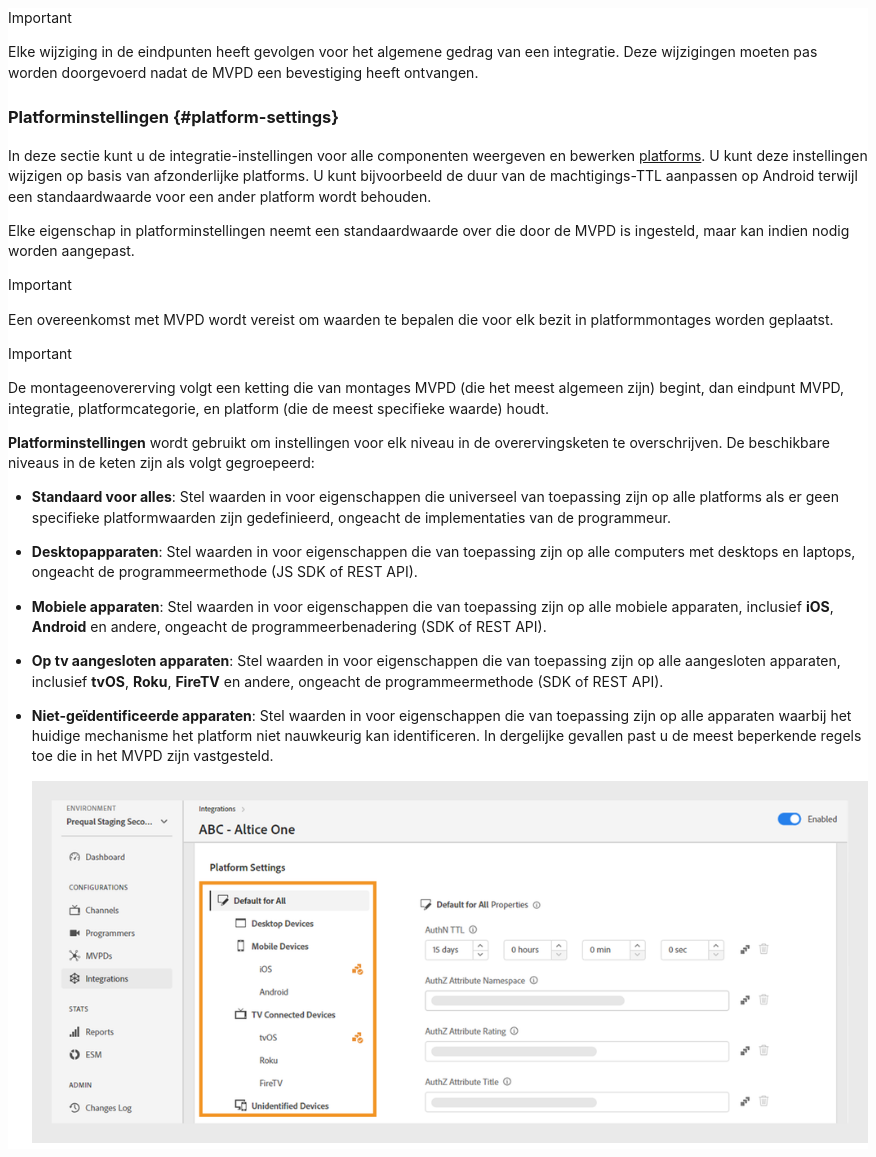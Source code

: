 >[!IMPORTANT]
>
>Elke wijziging in de eindpunten heeft gevolgen voor het algemene gedrag van een integratie. Deze wijzigingen moeten pas worden doorgevoerd nadat de MVPD een bevestiging heeft ontvangen.

### Platforminstellingen {#platform-settings}

In deze sectie kunt u de integratie-instellingen voor alle componenten weergeven en bewerken [platforms](/help/authentication/tve-dashboard-reports.md#platforms). U kunt deze instellingen wijzigen op basis van afzonderlijke platforms. U kunt bijvoorbeeld de duur van de machtigings-TTL aanpassen op Android terwijl een standaardwaarde voor een ander platform wordt behouden.

Elke eigenschap in platforminstellingen neemt een standaardwaarde over die door de MVPD is ingesteld, maar kan indien nodig worden aangepast.

>[!IMPORTANT]
>
>Een overeenkomst met MVPD wordt vereist om waarden te bepalen die voor elk bezit in platformmontages worden geplaatst.

>[!IMPORTANT]
>
> De montageenovererving volgt een ketting die van montages MVPD (die het meest algemeen zijn) begint, dan eindpunt MVPD, integratie, platformcategorie, en platform (die de meest specifieke waarde) houdt.

**Platforminstellingen** wordt gebruikt om instellingen voor elk niveau in de overervingsketen te overschrijven. De beschikbare niveaus in de keten zijn als volgt gegroepeerd:

* **Standaard voor alles**: Stel waarden in voor eigenschappen die universeel van toepassing zijn op alle platforms als er geen specifieke platformwaarden zijn gedefinieerd, ongeacht de implementaties van de programmeur.

* **Desktopapparaten**: Stel waarden in voor eigenschappen die van toepassing zijn op alle computers met desktops en laptops, ongeacht de programmeermethode (JS SDK of REST API).

* **Mobiele apparaten**: Stel waarden in voor eigenschappen die van toepassing zijn op alle mobiele apparaten, inclusief **iOS**, **Android** en andere, ongeacht de programmeerbenadering (SDK of REST API).

* **Op tv aangesloten apparaten**: Stel waarden in voor eigenschappen die van toepassing zijn op alle aangesloten apparaten, inclusief **tvOS**, **Roku**, **FireTV** en andere, ongeacht de programmeermethode (SDK of REST API).

* **Niet-geïdentificeerde apparaten**: Stel waarden in voor eigenschappen die van toepassing zijn op alle apparaten waarbij het huidige mechanisme het platform niet nauwkeurig kan identificeren. In dergelijke gevallen past u de meest beperkende regels toe die in het MVPD zijn vastgesteld.

  ![Categorie perrons en de voorzieningen daarvan](assets/platform-settings.png)